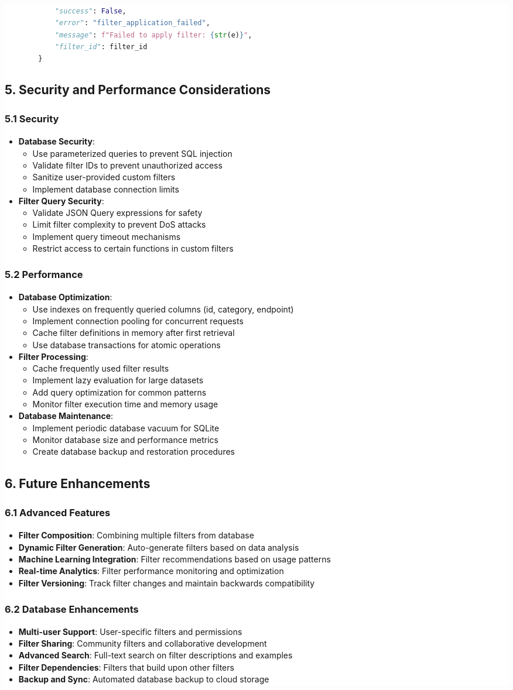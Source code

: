 ```python
            "success": False,
            "error": "filter_application_failed",
            "message": f"Failed to apply filter: {str(e)}",
            "filter_id": filter_id
        }
```

## 5. Security and Performance Considerations

### 5.1 Security
- **Database Security**:
  - Use parameterized queries to prevent SQL injection
  - Validate filter IDs to prevent unauthorized access
  - Sanitize user-provided custom filters
  - Implement database connection limits
- **Filter Query Security**:
  - Validate JSON Query expressions for safety
  - Limit filter complexity to prevent DoS attacks
  - Implement query timeout mechanisms
  - Restrict access to certain functions in custom filters

### 5.2 Performance
- **Database Optimization**:
  - Use indexes on frequently queried columns (id, category, endpoint)
  - Implement connection pooling for concurrent requests
  - Cache filter definitions in memory after first retrieval
  - Use database transactions for atomic operations
- **Filter Processing**:
  - Cache frequently used filter results
  - Implement lazy evaluation for large datasets
  - Add query optimization for common patterns
  - Monitor filter execution time and memory usage
- **Database Maintenance**:
  - Implement periodic database vacuum for SQLite
  - Monitor database size and performance metrics
  - Create database backup and restoration procedures

## 6. Future Enhancements

### 6.1 Advanced Features
- **Filter Composition**: Combining multiple filters from database
- **Dynamic Filter Generation**: Auto-generate filters based on data analysis
- **Machine Learning Integration**: Filter recommendations based on usage patterns
- **Real-time Analytics**: Filter performance monitoring and optimization
- **Filter Versioning**: Track filter changes and maintain backwards compatibility

### 6.2 Database Enhancements
- **Multi-user Support**: User-specific filters and permissions
- **Filter Sharing**: Community filters and collaborative development
- **Advanced Search**: Full-text search on filter descriptions and examples
- **Filter Dependencies**: Filters that build upon other filters
- **Backup and Sync**: Automated database backup to cloud storage
